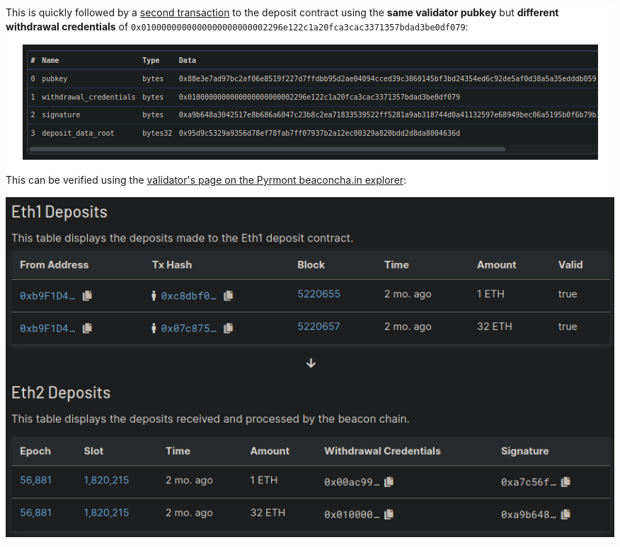 This is quickly followed by a [second transaction](https://goerli.etherscan.io/tx/0x07c8755dce41b4304c8bba14e4a1ab3a665a08356bb8638410b2abc83fff4360) to the deposit contract using the **same validator pubkey** but **different withdrawal credentials** of `0x0100000000000000000000002296e122c1a20fca3cac3371357bdad3be0df079`:

<center>

![](./hijack-tx-2.png)

</center>

This can be verified using the [validator's page on the Pyrmont beaconcha.in explorer](https://pyrmont.beaconcha.in/validator/0x88e3e7ad97bc2af06e8519f227d7ffdbb95d2ae04094cced39c3860145bf3bd24354ed6c92de5af0d38a5a35edddb059#deposits):

<center>

![](./explorer-deposits.png)

</center>
